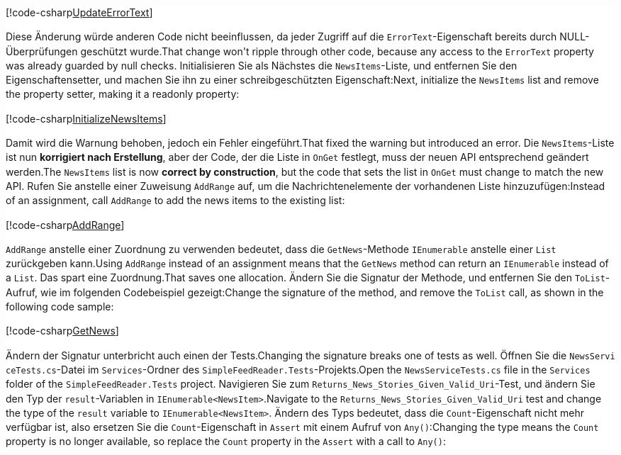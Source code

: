[!code-csharp[UpdateErrorText](~/samples/csharp/tutorials/nullable-reference-migration/finished/SimpleFeedReader/Pages/Index.cshtml.cs#UpdateErrorText)]

<span data-ttu-id="e34e8-212">Diese Änderung würde anderen Code nicht beeinflussen, da jeder Zugriff auf die `ErrorText`-Eigenschaft bereits durch NULL-Überprüfungen geschützt wurde.</span><span class="sxs-lookup"><span data-stu-id="e34e8-212">That change won't ripple through other code, because any access to the `ErrorText` property was already guarded by null checks.</span></span> <span data-ttu-id="e34e8-213">Initialisieren Sie als Nächstes die `NewsItems`-Liste, und entfernen Sie den Eigenschaftensetter, und machen Sie ihn zu einer schreibgeschützten Eigenschaft:</span><span class="sxs-lookup"><span data-stu-id="e34e8-213">Next, initialize the `NewsItems` list and remove the property setter, making it a readonly property:</span></span>

[!code-csharp[InitializeNewsItems](~/samples/csharp/tutorials/nullable-reference-migration/finished/SimpleFeedReader/Pages/Index.cshtml.cs#InitializeNewsItems)]

<span data-ttu-id="e34e8-214">Damit wird die Warnung behoben, jedoch ein Fehler eingeführt.</span><span class="sxs-lookup"><span data-stu-id="e34e8-214">That fixed the warning but introduced an error.</span></span> <span data-ttu-id="e34e8-215">Die `NewsItems`-Liste ist nun **korrigiert nach Erstellung**, aber der Code, der die Liste in `OnGet` festlegt, muss der neuen API entsprechend geändert werden.</span><span class="sxs-lookup"><span data-stu-id="e34e8-215">The `NewsItems` list is now **correct by construction**, but the code that sets the list in `OnGet` must change to match the new API.</span></span> <span data-ttu-id="e34e8-216">Rufen Sie anstelle einer Zuweisung `AddRange` auf, um die Nachrichtenelemente der vorhandenen Liste hinzuzufügen:</span><span class="sxs-lookup"><span data-stu-id="e34e8-216">Instead of an assignment, call `AddRange` to add the news items to the existing list:</span></span>

[!code-csharp[AddRange](~/samples/csharp/tutorials/nullable-reference-migration/finished/SimpleFeedReader/Pages/Index.cshtml.cs#AddRange)]

<span data-ttu-id="e34e8-217">`AddRange` anstelle einer Zuordnung zu verwenden bedeutet, dass die `GetNews`-Methode `IEnumerable` anstelle einer `List` zurückgeben kann.</span><span class="sxs-lookup"><span data-stu-id="e34e8-217">Using `AddRange` instead of an assignment means that the `GetNews` method can return an `IEnumerable` instead of a `List`.</span></span> <span data-ttu-id="e34e8-218">Das spart eine Zuordnung.</span><span class="sxs-lookup"><span data-stu-id="e34e8-218">That saves one allocation.</span></span> <span data-ttu-id="e34e8-219">Ändern Sie die Signatur der Methode, und entfernen Sie den `ToList`-Aufruf, wie im folgenden Codebeispiel gezeigt:</span><span class="sxs-lookup"><span data-stu-id="e34e8-219">Change the signature of the method, and remove the `ToList` call, as shown in the following code sample:</span></span>

[!code-csharp[GetNews](~/samples/csharp/tutorials/nullable-reference-migration/finished/SimpleFeedReader/Services/NewsService.cs#GetNewsFinished)]

<span data-ttu-id="e34e8-220">Ändern der Signatur unterbricht auch einen der Tests.</span><span class="sxs-lookup"><span data-stu-id="e34e8-220">Changing the signature breaks one of tests as well.</span></span> <span data-ttu-id="e34e8-221">Öffnen Sie die `NewsServiceTests.cs`-Datei im `Services`-Ordner des `SimpleFeedReader.Tests`-Projekts.</span><span class="sxs-lookup"><span data-stu-id="e34e8-221">Open the `NewsServiceTests.cs` file in the `Services` folder of the `SimpleFeedReader.Tests` project.</span></span> <span data-ttu-id="e34e8-222">Navigieren Sie zum `Returns_News_Stories_Given_Valid_Uri`-Test, und ändern Sie den Typ der `result`-Variablen in `IEnumerable<NewsItem>`.</span><span class="sxs-lookup"><span data-stu-id="e34e8-222">Navigate to the `Returns_News_Stories_Given_Valid_Uri` test and change the type of the `result` variable to `IEnumerable<NewsItem>`.</span></span> <span data-ttu-id="e34e8-223">Ändern des Typs bedeutet, dass die `Count`-Eigenschaft nicht mehr verfügbar ist, also ersetzen Sie die `Count`-Eigenschaft in `Assert` mit einem Aufruf von `Any()`:</span><span class="sxs-lookup"><span data-stu-id="e34e8-223">Changing the type means the `Count` property is no longer available, so replace the `Count` property in the `Assert` with a call to `Any()`:</span></span>
